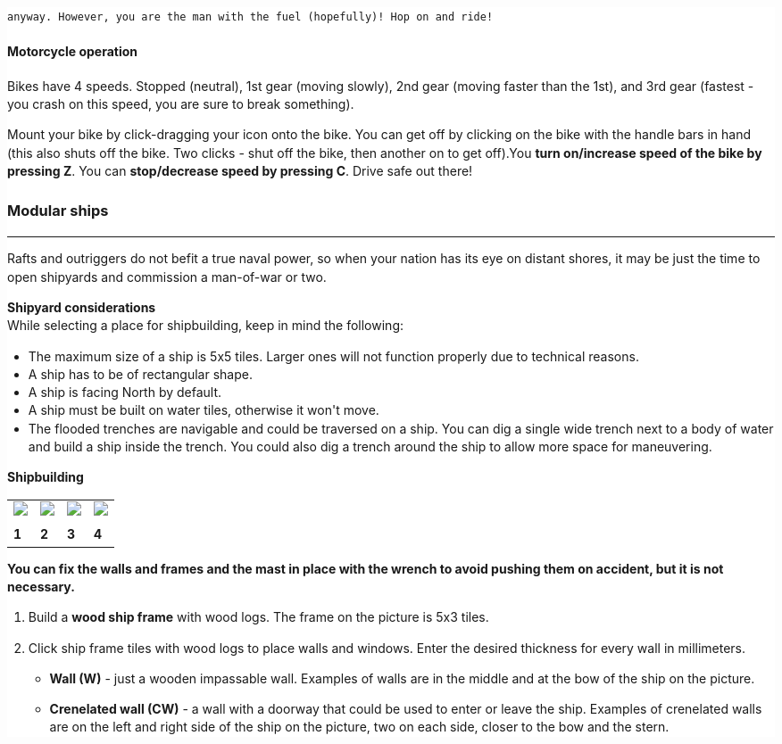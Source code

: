     anyway. However, you are the man with the fuel (hopefully)! Hop on and ride!

#### Motorcycle operation

Bikes have 4 speeds. Stopped (neutral), 1st
gear (moving slowly), 2nd gear (moving faster than the 1st), and 3rd
gear (fastest - you crash on this speed, you are sure to break something). 

Mount your bike by click-dragging your icon onto the bike. You can get off by clicking on the bike with the
handle bars in hand (this also shuts off the bike. Two clicks - shut off
the bike, then another on to get off).You **turn on/increase speed of the
bike by pressing Z**. You can **stop/decrease speed by pressing C**.
Drive safe out there!

### Modular ships

<hr>

Rafts and outriggers do not befit a true naval power, so when your
nation has its eye on distant shores, it may be just the time to open
shipyards and commission a man-of-war or two.

<b>Shipyard considerations</b><br>
While selecting a place for shipbuilding, keep in mind the following:

  - The maximum size of a ship is 5x5 tiles. Larger ones will not
    function properly due to technical reasons.
  - A ship has to be of rectangular shape.
  - A ship is facing North by default.
  - A ship must be built on water tiles, otherwise it won't move.
  - The flooded trenches are navigable and could be traversed on a ship.
    You can dig a single wide trench next to a body of water and build a
    ship inside the trench. You could also dig a trench around the ship
    to allow more space for maneuvering.

<b>Shipbuilding</b>

|                                                                                          |                                                                                          |                                                                                          |                                                                                          |
| ---------------------------------------------------------------------------------------- | ---------------------------------------------------------------------------------------- | ---------------------------------------------------------------------------------------- | ---------------------------------------------------------------------------------------- |
| <img src="assets/images/ship1.png"> | <img src="assets/images/ship2.png"> | <img src="assets/images/ship3.png"> | <img src="assets/images/ship4.png"> |
| **1**                                                                         | **2**                                                                         | **3**                                                                         | **4**                                                                         |

**You can fix the walls and frames and the mast in place with the wrench to avoid pushing them on accident, but it is not necessary.**

1.  Build a **wood ship frame** with wood logs. The frame on the picture is 5x3 tiles.
2.  Click ship frame tiles with wood logs to place walls and windows. Enter the desired thickness for every wall in millimeters.

      - **Wall (W)** - just a wooden impassable wall. Examples of walls
        are in the middle and at the bow of the ship on the picture.

      - **Crenelated wall (CW)** - a wall with a doorway that could be
        used to enter or leave the ship. Examples of crenelated walls
        are on the left and right side of the ship on the picture, two
        on each side, closer to the bow and the stern.
